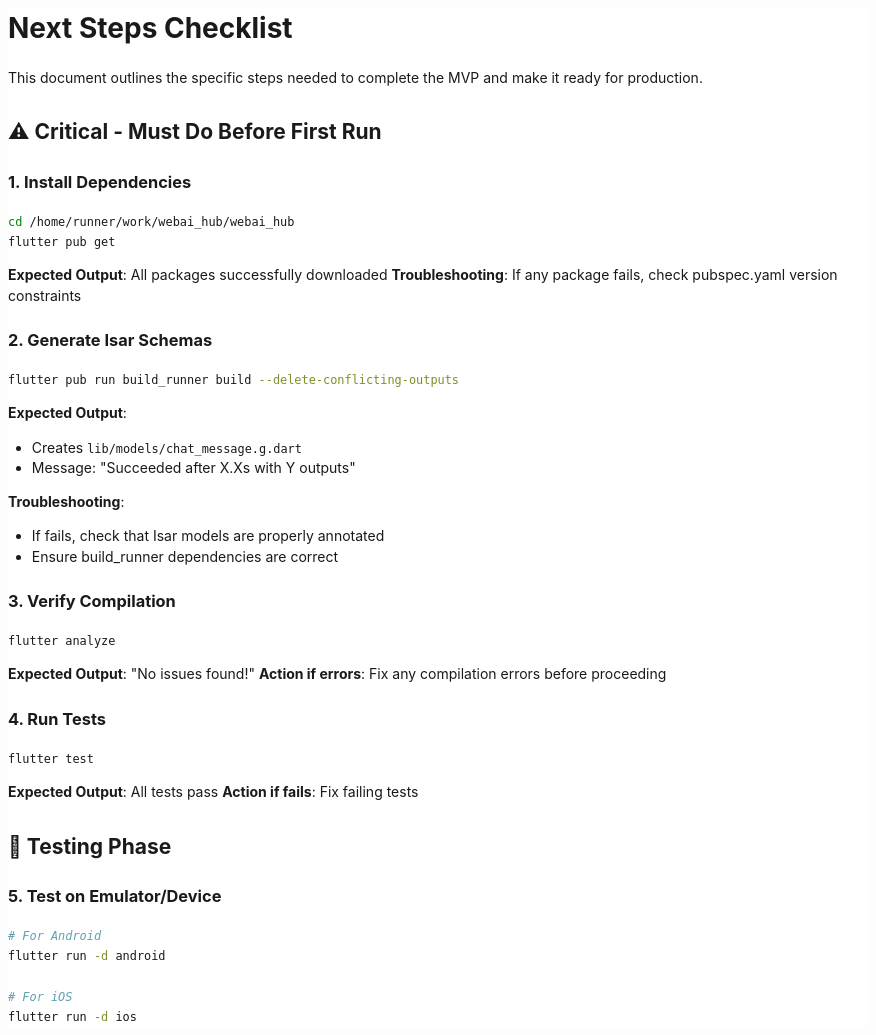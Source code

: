 # Next Steps Checklist

This document outlines the specific steps needed to complete the MVP and make it ready for production.

## ⚠️ Critical - Must Do Before First Run

### 1. Install Dependencies
```bash
cd /home/runner/work/webai_hub/webai_hub
flutter pub get
```

**Expected Output**: All packages successfully downloaded
**Troubleshooting**: If any package fails, check pubspec.yaml version constraints

### 2. Generate Isar Schemas
```bash
flutter pub run build_runner build --delete-conflicting-outputs
```

**Expected Output**: 
- Creates `lib/models/chat_message.g.dart`
- Message: "Succeeded after X.Xs with Y outputs"

**Troubleshooting**: 
- If fails, check that Isar models are properly annotated
- Ensure build_runner dependencies are correct

### 3. Verify Compilation
```bash
flutter analyze
```

**Expected Output**: "No issues found!"
**Action if errors**: Fix any compilation errors before proceeding

### 4. Run Tests
```bash
flutter test
```

**Expected Output**: All tests pass
**Action if fails**: Fix failing tests

## 📱 Testing Phase

### 5. Test on Emulator/Device
```bash
# For Android
flutter run -d android

# For iOS
flutter run -d ios
```
